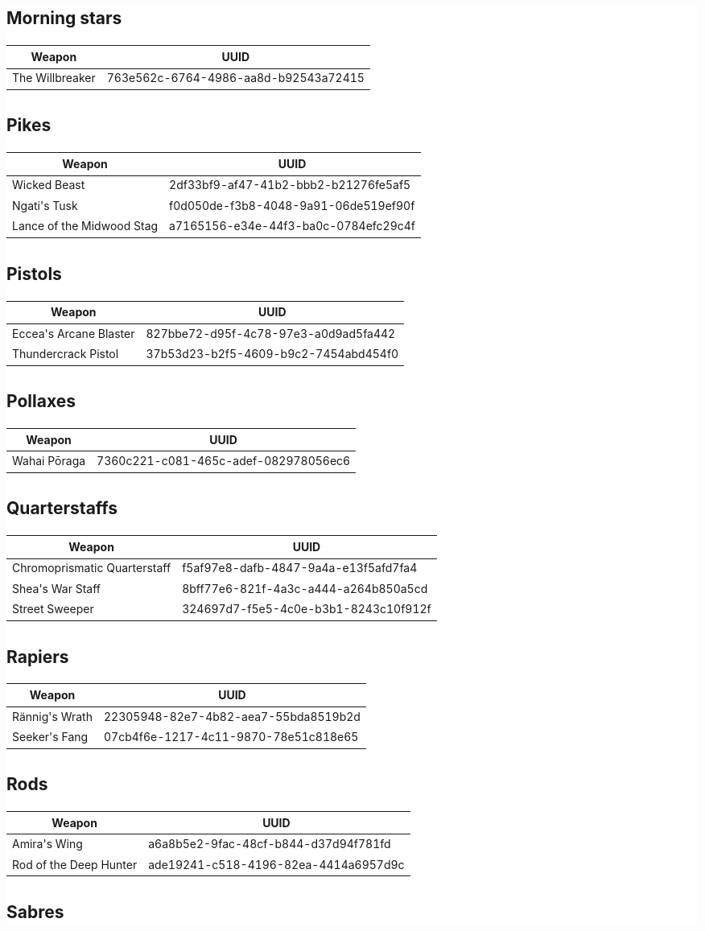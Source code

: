 ## Morning stars

Weapon          | UUID
--------------- | ------------------------------------
The Willbreaker | 763e562c-6764-4986-aa8d-b92543a72415

## Pikes

Weapon                    | UUID
------------------------- | ------------------------------------
Wicked Beast              | 2df33bf9-af47-41b2-bbb2-b21276fe5af5
Ngati's Tusk              | f0d050de-f3b8-4048-9a91-06de519ef90f
Lance of the Midwood Stag | a7165156-e34e-44f3-ba0c-0784efc29c4f

## Pistols

Weapon                 | UUID
---------------------- | ------------------------------------
Eccea's Arcane Blaster | 827bbe72-d95f-4c78-97e3-a0d9ad5fa442
Thundercrack Pistol    | 37b53d23-b2f5-4609-b9c2-7454abd454f0

## Pollaxes

Weapon       | UUID
------------ | ------------------------------------
Wahai Pōraga | 7360c221-c081-465c-adef-082978056ec6

## Quarterstaffs

Weapon                       | UUID
---------------------------- | ------------------------------------
Chromoprismatic Quarterstaff | f5af97e8-dafb-4847-9a4a-e13f5afd7fa4
Shea's War Staff             | 8bff77e6-821f-4a3c-a444-a264b850a5cd
Street Sweeper               | 324697d7-f5e5-4c0e-b3b1-8243c10f912f

## Rapiers

Weapon         | UUID
-------------- | ------------------------------------
Rännig's Wrath | 22305948-82e7-4b82-aea7-55bda8519b2d
Seeker's Fang  | 07cb4f6e-1217-4c11-9870-78e51c818e65

## Rods

Weapon                 | UUID
---------------------- | ------------------------------------
Amira's Wing           | a6a8b5e2-9fac-48cf-b844-d37d94f781fd
Rod of the Deep Hunter | ade19241-c518-4196-82ea-4414a6957d9c

## Sabres
